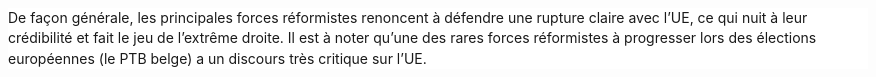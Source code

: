 De façon générale, les principales forces réformistes renoncent à défendre une rupture claire avec l’UE, ce qui nuit à leur crédibilité et fait le jeu de l’extrême droite. Il est à noter qu’une des rares forces réformistes à progresser lors des élections européennes (le PTB belge) a un discours très critique sur l’UE.
